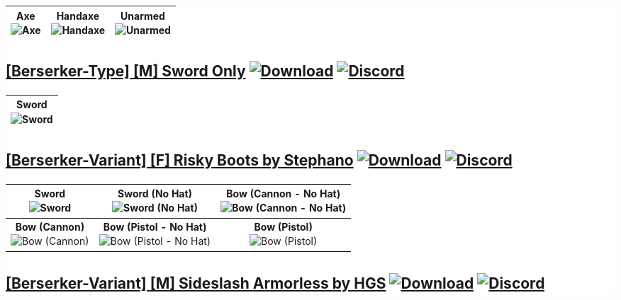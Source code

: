 | <b>Axe</b><br/><img alt="Axe" src="https://raw.githubusercontent.com/Klokinator/FE-Repo/main/Battle%20Animations/Infantry%20-%20(Axe)%20Brigs,%20Pirates,%20Zerkers/%5BBerserker-Reskin%5D%20%5BM%5D%20MGR%20-%20Senator%20Armstrong%20by%20RattleSalad/3.%20Axe/Axe.gif"/> | <b>Handaxe</b><br/><img alt="Handaxe" src="https://raw.githubusercontent.com/Klokinator/FE-Repo/main/Battle%20Animations/Infantry%20-%20(Axe)%20Brigs,%20Pirates,%20Zerkers/%5BBerserker-Reskin%5D%20%5BM%5D%20MGR%20-%20Senator%20Armstrong%20by%20RattleSalad/4.%20Handaxe/Handaxe.gif"/> | <b>Unarmed</b><br/><img alt="Unarmed" src="https://raw.githubusercontent.com/Klokinator/FE-Repo/main/Battle%20Animations/Infantry%20-%20(Axe)%20Brigs,%20Pirates,%20Zerkers/%5BBerserker-Reskin%5D%20%5BM%5D%20MGR%20-%20Senator%20Armstrong%20by%20RattleSalad/8.%20Unarmed/Unarmed.gif"/> |
| :---: | :---: | :---: |




## [\[Berserker-Type\] \[M\] Sword Only](https://github.com/Klokinator/FE-Repo/tree/main/Battle%20Animations/Infantry%20-%20(Axe)%20Brigs,%20Pirates,%20Zerkers/%5BBerserker-Type%5D%20%5BM%5D%20Sword%20Only) [![Download](https://img.shields.io/badge/Download--red?style=social&logo=github)](https://minhaskamal.github.io/DownGit/#/home?url=https://github.com/Klokinator/FE-Repo/tree/main/Battle%20Animations/Infantry%20-%20(Axe)%20Brigs,%20Pirates,%20Zerkers/%5BBerserker-Type%5D%20%5BM%5D%20Sword%20Only) [![Discord](https://img.shields.io/badge/Discord--blue?style=social&logo=discord)](https://discord.gg/C7VNGnyTPA)

| <b>Sword</b><br/><img alt="Sword" src="https://raw.githubusercontent.com/Klokinator/FE-Repo/main/Battle%20Animations/Infantry%20-%20(Axe)%20Brigs,%20Pirates,%20Zerkers/%5BBerserker-Type%5D%20%5BM%5D%20Sword%20Only/1.%20Sword/Sword.gif"/> |
| :---: |




## [\[Berserker-Variant\] \[F\] Risky Boots by Stephano](https://github.com/Klokinator/FE-Repo/tree/main/Battle%20Animations/Infantry%20-%20(Axe)%20Brigs,%20Pirates,%20Zerkers/%5BBerserker-Variant%5D%20%5BF%5D%20Risky%20Boots%20by%20Stephano) [![Download](https://img.shields.io/badge/Download--red?style=social&logo=github)](https://minhaskamal.github.io/DownGit/#/home?url=https://github.com/Klokinator/FE-Repo/tree/main/Battle%20Animations/Infantry%20-%20(Axe)%20Brigs,%20Pirates,%20Zerkers/%5BBerserker-Variant%5D%20%5BF%5D%20Risky%20Boots%20by%20Stephano) [![Discord](https://img.shields.io/badge/Discord--blue?style=social&logo=discord)](https://discord.gg/C7VNGnyTPA)

| <b>Sword</b><br/><img alt="Sword" src="https://raw.githubusercontent.com/Klokinator/FE-Repo/main/Battle%20Animations/Infantry%20-%20(Axe)%20Brigs,%20Pirates,%20Zerkers/%5BBerserker-Variant%5D%20%5BF%5D%20Risky%20Boots%20by%20Stephano/1.%20Sword/Sword.gif"/> | <b>Sword (No Hat)</b><br/><img alt="Sword (No Hat)" src="https://raw.githubusercontent.com/Klokinator/FE-Repo/main/Battle%20Animations/Infantry%20-%20(Axe)%20Brigs,%20Pirates,%20Zerkers/%5BBerserker-Variant%5D%20%5BF%5D%20Risky%20Boots%20by%20Stephano/1.%20Sword%20(No%20Hat)/Sword.gif"/> | <b>Bow (Cannon - No Hat)</b><br/><img alt="Bow (Cannon - No Hat)" src="https://raw.githubusercontent.com/Klokinator/FE-Repo/main/Battle%20Animations/Infantry%20-%20(Axe)%20Brigs,%20Pirates,%20Zerkers/%5BBerserker-Variant%5D%20%5BF%5D%20Risky%20Boots%20by%20Stephano/5.%20Bow%20(Cannon%20-%20No%20Hat)/Bow.gif"/> |
| :---: | :---: | :---: |
| <b>Bow (Cannon)</b><br/><img alt="Bow (Cannon)" src="https://raw.githubusercontent.com/Klokinator/FE-Repo/main/Battle%20Animations/Infantry%20-%20(Axe)%20Brigs,%20Pirates,%20Zerkers/%5BBerserker-Variant%5D%20%5BF%5D%20Risky%20Boots%20by%20Stephano/5.%20Bow%20(Cannon)/Bow.gif"/> | <b>Bow (Pistol - No Hat)</b><br/><img alt="Bow (Pistol - No Hat)" src="https://raw.githubusercontent.com/Klokinator/FE-Repo/main/Battle%20Animations/Infantry%20-%20(Axe)%20Brigs,%20Pirates,%20Zerkers/%5BBerserker-Variant%5D%20%5BF%5D%20Risky%20Boots%20by%20Stephano/5.%20Bow%20(Pistol%20-%20No%20Hat)/Bow.gif"/> | <b>Bow (Pistol)</b><br/><img alt="Bow (Pistol)" src="https://raw.githubusercontent.com/Klokinator/FE-Repo/main/Battle%20Animations/Infantry%20-%20(Axe)%20Brigs,%20Pirates,%20Zerkers/%5BBerserker-Variant%5D%20%5BF%5D%20Risky%20Boots%20by%20Stephano/5.%20Bow%20(Pistol)/Bow.gif"/> |




## [\[Berserker-Variant\] \[M\] Sideslash Armorless by HGS](https://github.com/Klokinator/FE-Repo/tree/main/Battle%20Animations/Infantry%20-%20(Axe)%20Brigs,%20Pirates,%20Zerkers/%5BBerserker-Variant%5D%20%5BM%5D%20Sideslash%20Armorless%20by%20HGS) [![Download](https://img.shields.io/badge/Download--red?style=social&logo=github)](https://minhaskamal.github.io/DownGit/#/home?url=https://github.com/Klokinator/FE-Repo/tree/main/Battle%20Animations/Infantry%20-%20(Axe)%20Brigs,%20Pirates,%20Zerkers/%5BBerserker-Variant%5D%20%5BM%5D%20Sideslash%20Armorless%20by%20HGS) [![Discord](https://img.shields.io/badge/Discord--blue?style=social&logo=discord)](https://discord.gg/C7VNGnyTPA)
